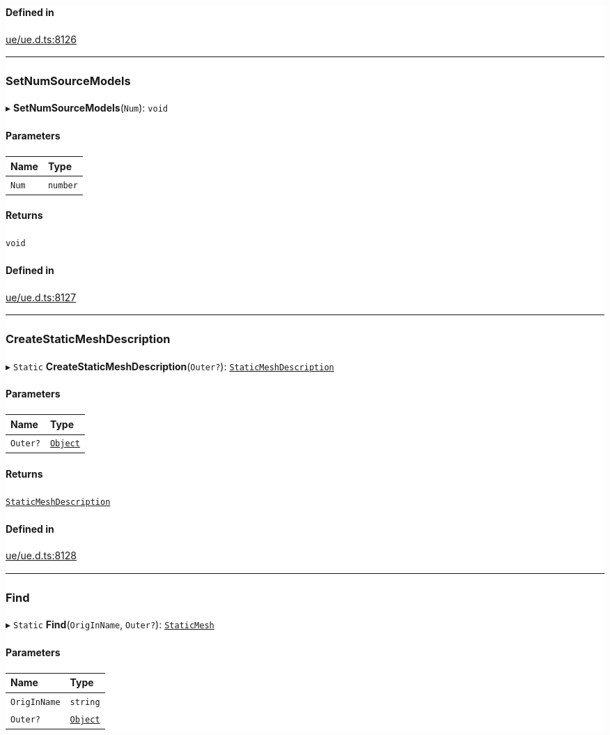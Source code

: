 #### Defined in

[ue/ue.d.ts:8126](https://github.com/YugMetaverse/yug_typings/blob/b7d9b19/ue/ue.d.ts#L8126)

___

### SetNumSourceModels

▸ **SetNumSourceModels**(`Num`): `void`

#### Parameters

| Name | Type |
| :------ | :------ |
| `Num` | `number` |

#### Returns

`void`

#### Defined in

[ue/ue.d.ts:8127](https://github.com/YugMetaverse/yug_typings/blob/b7d9b19/ue/ue.d.ts#L8127)

___

### CreateStaticMeshDescription

▸ `Static` **CreateStaticMeshDescription**(`Outer?`): [`StaticMeshDescription`](ue_ue.StaticMeshDescription.md)

#### Parameters

| Name | Type |
| :------ | :------ |
| `Outer?` | [`Object`](ue_ue.Object.md) |

#### Returns

[`StaticMeshDescription`](ue_ue.StaticMeshDescription.md)

#### Defined in

[ue/ue.d.ts:8128](https://github.com/YugMetaverse/yug_typings/blob/b7d9b19/ue/ue.d.ts#L8128)

___

### Find

▸ `Static` **Find**(`OrigInName`, `Outer?`): [`StaticMesh`](ue_ue.StaticMesh.md)

#### Parameters

| Name | Type |
| :------ | :------ |
| `OrigInName` | `string` |
| `Outer?` | [`Object`](ue_ue.Object.md) |
